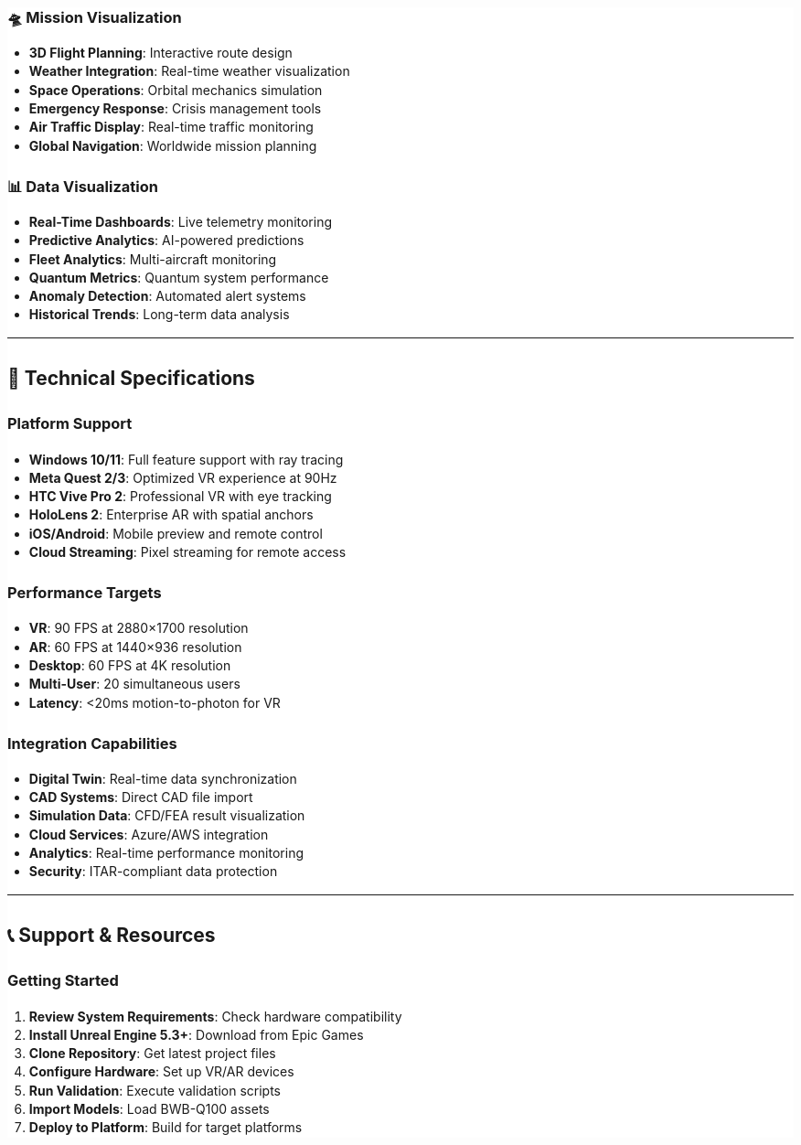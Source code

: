 ### **🛸 Mission Visualization**
- **3D Flight Planning**: Interactive route design
- **Weather Integration**: Real-time weather visualization
- **Space Operations**: Orbital mechanics simulation
- **Emergency Response**: Crisis management tools
- **Air Traffic Display**: Real-time traffic monitoring
- **Global Navigation**: Worldwide mission planning

### **📊 Data Visualization**
- **Real-Time Dashboards**: Live telemetry monitoring
- **Predictive Analytics**: AI-powered predictions
- **Fleet Analytics**: Multi-aircraft monitoring
- **Quantum Metrics**: Quantum system performance
- **Anomaly Detection**: Automated alert systems
- **Historical Trends**: Long-term data analysis

---

## 🔧 Technical Specifications

### **Platform Support**
- **Windows 10/11**: Full feature support with ray tracing
- **Meta Quest 2/3**: Optimized VR experience at 90Hz
- **HTC Vive Pro 2**: Professional VR with eye tracking
- **HoloLens 2**: Enterprise AR with spatial anchors
- **iOS/Android**: Mobile preview and remote control
- **Cloud Streaming**: Pixel streaming for remote access

### **Performance Targets**
- **VR**: 90 FPS at 2880×1700 resolution
- **AR**: 60 FPS at 1440×936 resolution  
- **Desktop**: 60 FPS at 4K resolution
- **Multi-User**: 20 simultaneous users
- **Latency**: <20ms motion-to-photon for VR

### **Integration Capabilities**
- **Digital Twin**: Real-time data synchronization
- **CAD Systems**: Direct CAD file import
- **Simulation Data**: CFD/FEA result visualization
- **Cloud Services**: Azure/AWS integration
- **Analytics**: Real-time performance monitoring
- **Security**: ITAR-compliant data protection

---

## 📞 Support & Resources

### **Getting Started**
1. **Review System Requirements**: Check hardware compatibility
2. **Install Unreal Engine 5.3+**: Download from Epic Games
3. **Clone Repository**: Get latest project files
4. **Configure Hardware**: Set up VR/AR devices
5. **Run Validation**: Execute validation scripts
6. **Import Models**: Load BWB-Q100 assets
7. **Deploy to Platform**: Build for target platforms
